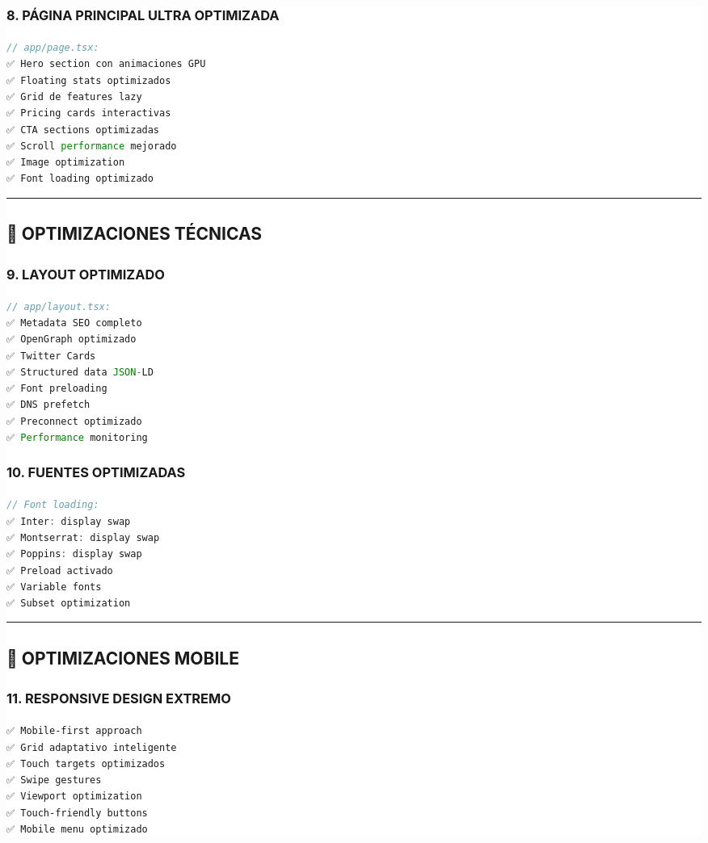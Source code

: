 ### **8. PÁGINA PRINCIPAL ULTRA OPTIMIZADA**
```typescript
// app/page.tsx:
✅ Hero section con animaciones GPU
✅ Floating stats optimizados
✅ Grid de features lazy
✅ Pricing cards interactivas
✅ CTA sections optimizadas
✅ Scroll performance mejorado
✅ Image optimization
✅ Font loading optimizado
```

---

## 🔧 **OPTIMIZACIONES TÉCNICAS**

### **9. LAYOUT OPTIMIZADO**
```typescript
// app/layout.tsx:
✅ Metadata SEO completo
✅ OpenGraph optimizado
✅ Twitter Cards
✅ Structured data JSON-LD
✅ Font preloading
✅ DNS prefetch
✅ Preconnect optimizado
✅ Performance monitoring
```

### **10. FUENTES OPTIMIZADAS**
```typescript
// Font loading:
✅ Inter: display swap
✅ Montserrat: display swap  
✅ Poppins: display swap
✅ Preload activado
✅ Variable fonts
✅ Subset optimization
```

---

## 📱 **OPTIMIZACIONES MOBILE**

### **11. RESPONSIVE DESIGN EXTREMO**
```css
✅ Mobile-first approach
✅ Grid adaptativo inteligente
✅ Touch targets optimizados
✅ Swipe gestures
✅ Viewport optimization
✅ Touch-friendly buttons
✅ Mobile menu optimizado
```
